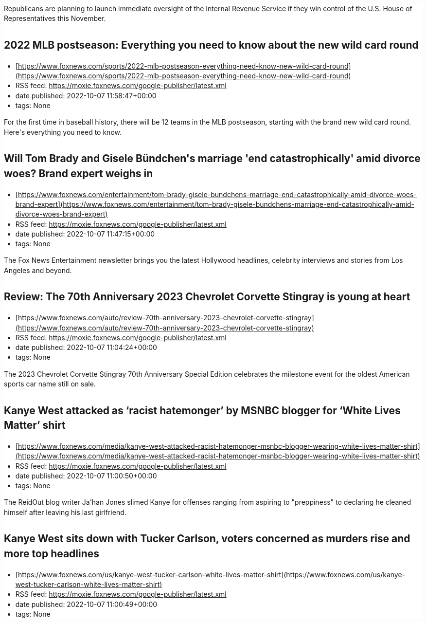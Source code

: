 Republicans are planning to launch immediate oversight of the Internal Revenue Service if they win control of the U.S. House of Representatives this November.

## 2022 MLB postseason: Everything you need to know about the new wild card round
 - [https://www.foxnews.com/sports/2022-mlb-postseason-everything-need-know-new-wild-card-round](https://www.foxnews.com/sports/2022-mlb-postseason-everything-need-know-new-wild-card-round)
 - RSS feed: https://moxie.foxnews.com/google-publisher/latest.xml
 - date published: 2022-10-07 11:58:47+00:00
 - tags: None

For the first time in baseball history, there will be 12 teams in the MLB postseason, starting with the brand new wild card round. Here's everything you need to know.

## Will Tom Brady and Gisele Bündchen's marriage 'end catastrophically' amid divorce woes? Brand expert weighs in
 - [https://www.foxnews.com/entertainment/tom-brady-gisele-bundchens-marriage-end-catastrophically-amid-divorce-woes-brand-expert](https://www.foxnews.com/entertainment/tom-brady-gisele-bundchens-marriage-end-catastrophically-amid-divorce-woes-brand-expert)
 - RSS feed: https://moxie.foxnews.com/google-publisher/latest.xml
 - date published: 2022-10-07 11:47:15+00:00
 - tags: None

The Fox News Entertainment newsletter brings you the latest Hollywood headlines, celebrity interviews and stories from Los Angeles and beyond.

## Review: The 70th Anniversary 2023 Chevrolet Corvette Stingray is young at heart
 - [https://www.foxnews.com/auto/review-70th-anniversary-2023-chevrolet-corvette-stingray](https://www.foxnews.com/auto/review-70th-anniversary-2023-chevrolet-corvette-stingray)
 - RSS feed: https://moxie.foxnews.com/google-publisher/latest.xml
 - date published: 2022-10-07 11:04:24+00:00
 - tags: None

The 2023 Chevrolet Corvette Stingray 70th Anniversary Special Edition celebrates the milestone event for the oldest American sports car name still on sale.

## Kanye West attacked as ‘racist hatemonger’ by MSNBC blogger for ‘White Lives Matter’ shirt
 - [https://www.foxnews.com/media/kanye-west-attacked-racist-hatemonger-msnbc-blogger-wearing-white-lives-matter-shirt](https://www.foxnews.com/media/kanye-west-attacked-racist-hatemonger-msnbc-blogger-wearing-white-lives-matter-shirt)
 - RSS feed: https://moxie.foxnews.com/google-publisher/latest.xml
 - date published: 2022-10-07 11:00:50+00:00
 - tags: None

The ReidOut blog writer Ja'han Jones slimed Kanye for offenses ranging from aspiring to "preppiness" to declaring he cleaned himself after leaving his last girlfriend.

## Kanye West sits down with Tucker Carlson, voters concerned as murders rise and more top headlines
 - [https://www.foxnews.com/us/kanye-west-tucker-carlson-white-lives-matter-shirt](https://www.foxnews.com/us/kanye-west-tucker-carlson-white-lives-matter-shirt)
 - RSS feed: https://moxie.foxnews.com/google-publisher/latest.xml
 - date published: 2022-10-07 11:00:49+00:00
 - tags: None

